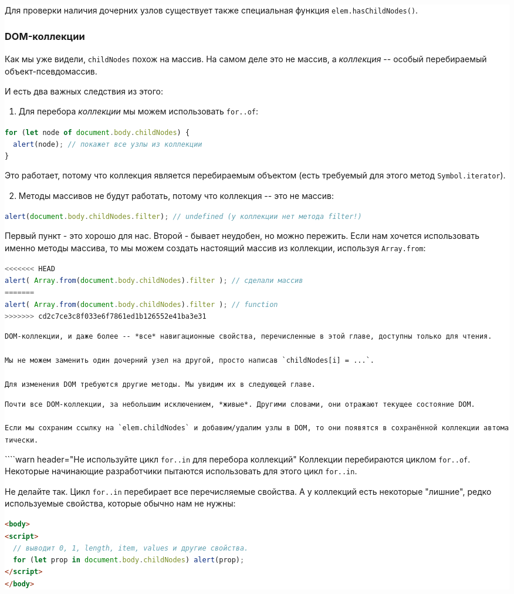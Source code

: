 Для проверки наличия дочерних узлов существует также специальная функция `elem.hasChildNodes()`.

### DOM-коллекции

Как мы уже видели, `childNodes` похож на массив. На самом деле это не массив, а *коллекция* -- особый перебираемый объект-псевдомассив.

И есть два важных следствия из этого:

1. Для перебора *коллекции* мы можем использовать `for..of`:
  ```js
  for (let node of document.body.childNodes) {
    alert(node); // покажет все узлы из коллекции
  }
  ```
  Это работает, потому что коллекция является перебираемым объектом (есть требуемый для этого метод `Symbol.iterator`).

2. Методы массивов не будут работать, потому что коллекция -- это не массив:
  ```js run
  alert(document.body.childNodes.filter); // undefined (у коллекции нет метода filter!)
  ```

Первый пункт - это хорошо для нас. Второй - бывает неудобен, но можно пережить. Если нам хочется использовать именно методы массива, то мы можем создать настоящий массив из коллекции, используя `Array.from`:

  ```js run
<<<<<<< HEAD
  alert( Array.from(document.body.childNodes).filter ); // сделали массив
=======
  alert( Array.from(document.body.childNodes).filter ); // function
>>>>>>> cd2c7ce3c8f033e6f7861ed1b126552e41ba3e31
  ```

```warn header="DOM-коллекции -- только для чтения"
DOM-коллекции, и даже более -- *все* навигационные свойства, перечисленные в этой главе, доступны только для чтения.

Мы не можем заменить один дочерний узел на другой, просто написав `childNodes[i] = ...`.

Для изменения DOM требуются другие методы. Мы увидим их в следующей главе.
```

```warn header="DOM-коллекции живые"
Почти все DOM-коллекции, за небольшим исключением, *живые*. Другими словами, они отражают текущее состояние DOM.

Если мы сохраним ссылку на `elem.childNodes` и добавим/удалим узлы в DOM, то они появятся в сохранённой коллекции автоматически.
```

````warn header="Не используйте цикл `for..in` для перебора коллекций"
Коллекции перебираются циклом `for..of`. Некоторые начинающие разработчики пытаются использовать для этого цикл `for..in`.

Не делайте так. Цикл `for..in` перебирает все перечисляемые свойства. А у коллекций есть некоторые "лишние", редко используемые свойства, которые обычно нам не нужны:

```html run
<body>
<script>
  // выводит 0, 1, length, item, values и другие свойства.
  for (let prop in document.body.childNodes) alert(prop);
</script>
</body>
````
